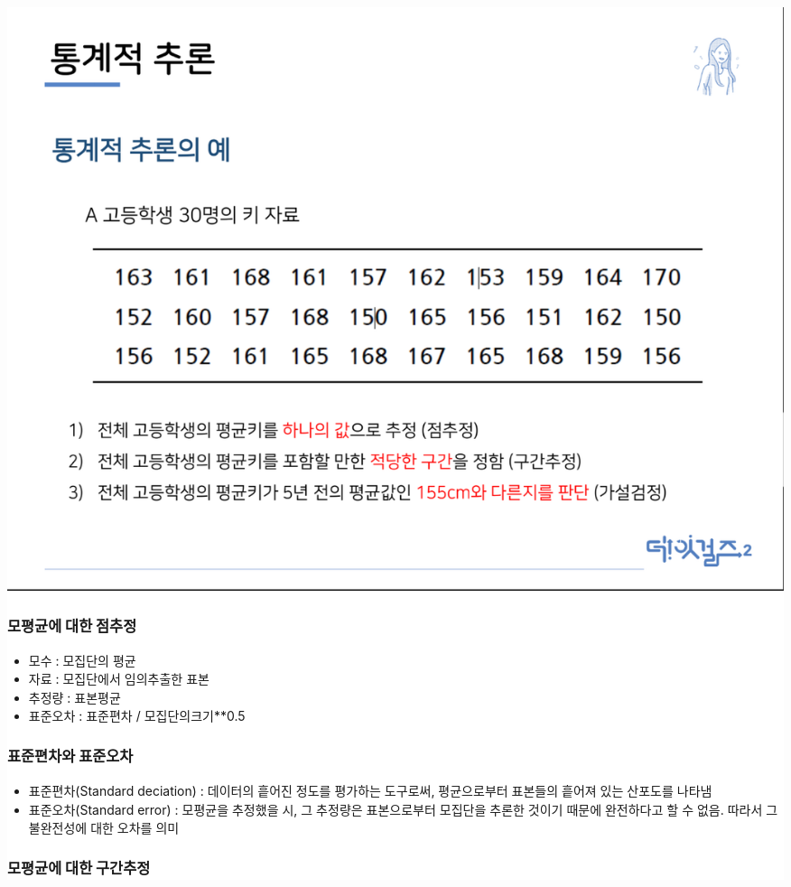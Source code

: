 ![통계적 추론의 예](./Photo/0720_통계적추론의예.png)

### 모평균에 대한 점추정
* 모수 : 모집단의 평균
* 자료 : 모집단에서 임의추출한 표본
* 추정량 : 표본평균
* 표준오차 : 표준편차 / 모집단의크기**0.5
### 표준편차와 표준오차
* 표준편차(Standard deciation) : 데이터의 흩어진 정도를 평가하는 도구로써, 평균으로부터 표본들의 흩어져 있는 산포도를 나타냄
* 표준오차(Standard error) : 모평균을 추정했을 시, 그 추정량은 표본으로부터 모집단을 추론한 것이기 때문에 완전하다고 할 수 없음. 따라서 그 불완전성에 대한 오차를 의미
### 모평균에 대한 구간추정